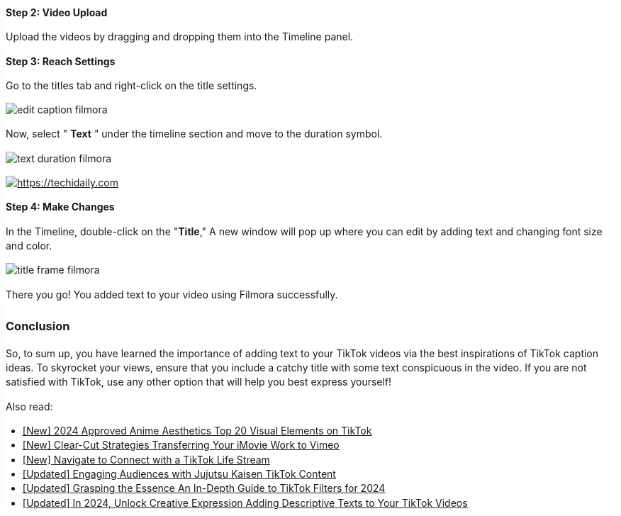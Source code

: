 **Step 2: Video Upload**

Upload the videos by dragging and dropping them into the Timeline panel.

**Step 3: Reach Settings**

Go to the titles tab and right-click on the title settings.

![edit caption filmora](https://images.wondershare.com/filmora/article-images/add-text-to-tiktok-video-filmora.jpg)

Now, select " **Text** " under the timeline section and move to the duration symbol.

![text duration filmora](https://images.wondershare.com/filmora/article-images/set-tiktok-video-text-duration-filmora.jpg)


<a href="https://dhgate.sjv.io/c/5597632/1186864/12108" target="_top" id="1186864">
  <img src="//a.impactradius-go.com/display-ad/12108-1186864" border="0" alt="https://techidaily.com" width="728" height="90"/>
</a>
<img height="0" width="0" src="https://dhgate.sjv.io/i/5597632/1186864/12108" style="position:absolute;visibility:hidden;" border="0" />


**Step 4: Make Changes**

In the Timeline, double-click on the "**Title**," A new window will pop up where you can edit by adding text and changing font size and color.

![title frame filmora](https://images.wondershare.com/filmora/article-images/edit-tiktok-video-text-filmora.jpg)

There you go! You added text to your video using Filmora successfully.

### Conclusion

So, to sum up, you have learned the importance of adding text to your TikTok videos via the best inspirations of TikTok caption ideas. To skyrocket your views, ensure that you include a catchy title with some text conspicuous in the video. If you are not satisfied with TikTok, use any other option that will help you best express yourself!

<ins class="adsbygoogle"
     style="display:block"
     data-ad-format="autorelaxed"
     data-ad-client="ca-pub-7571918770474297"
     data-ad-slot="1223367746"></ins>

<ins class="adsbygoogle"
     style="display:block"
     data-ad-client="ca-pub-7571918770474297"
     data-ad-slot="8358498916"
     data-ad-format="auto"
     data-full-width-responsive="true"></ins>

<span class="atpl-alsoreadstyle">Also read:</span>
<div><ul>
<li><a href="https://tiktok-video-files.techidaily.com/new-2024-approved-anime-aesthetics-top-20-visual-elements-on-tiktok/"><u>[New] 2024 Approved Anime Aesthetics Top 20 Visual Elements on TikTok</u></a></li>
<li><a href="https://vimeo-videos.techidaily.com/new-clear-cut-strategies-transferring-your-imovie-work-to-vimeo/"><u>[New] Clear-Cut Strategies Transferring Your iMovie Work to Vimeo</u></a></li>
<li><a href="https://tiktok-video-files.techidaily.com/new-navigate-to-connect-with-a-tiktok-life-stream/"><u>[New] Navigate to Connect with a TikTok Life Stream</u></a></li>
<li><a href="https://tiktok-video-files.techidaily.com/updated-engaging-audiences-with-jujutsu-kaisen-tiktok-content/"><u>[Updated] Engaging Audiences with Jujutsu Kaisen TikTok Content</u></a></li>
<li><a href="https://tiktok-video-files.techidaily.com/updated-grasping-the-essence-an-in-depth-guide-to-tiktok-filters-for-2024/"><u>[Updated] Grasping the Essence An In-Depth Guide to TikTok Filters for 2024</u></a></li>
<li><a href="https://tiktok-video-files.techidaily.com/updated-in-2024-unlock-creative-expression-adding-descriptive-texts-to-your-tiktok-videos/"><u>[Updated] In 2024, Unlock Creative Expression Adding Descriptive Texts to Your TikTok Videos</u></a></li>